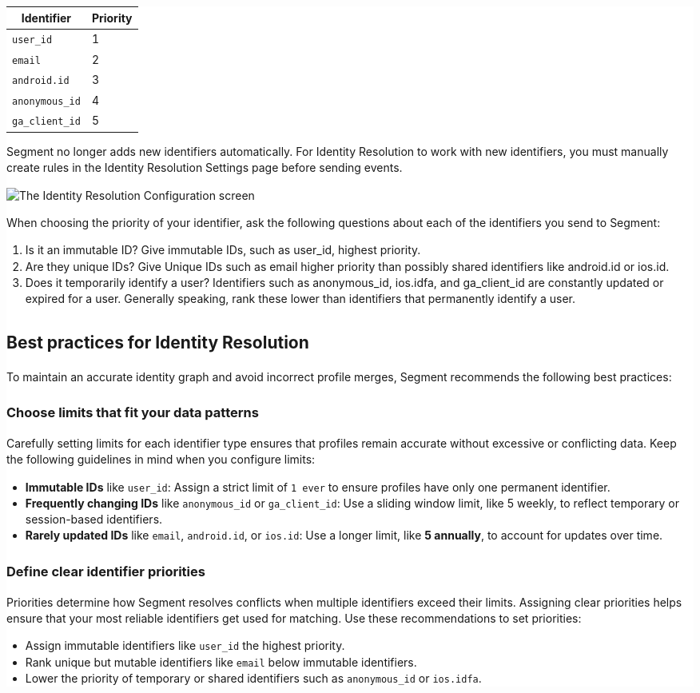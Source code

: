 | Identifier     | Priority |
| -------------- | -------- |
| `user_id`      | 1        |
| `email`        | 2        |
| `android.id`   | 3        |
| `anonymous_id` | 4        |
| `ga_client_id` | 5        |

Segment no longer adds new identifiers automatically. For Identity Resolution to work with new identifiers, you must manually create rules in the Identity Resolution Settings page before sending events.

![The Identity Resolution Configuration screen](images/edit-priority.png)

When choosing the priority of your identifier, ask the following questions about each of the identifiers you send to Segment:

1. Is it an immutable ID? Give immutable IDs, such as user_id, highest priority.
2. Are they unique IDs? Give Unique IDs such as email higher priority than possibly shared identifiers like android.id or ios.id.
3. Does it temporarily identify a user? Identifiers such as anonymous_id, ios.idfa, and ga_client_id are constantly updated or expired for a user. Generally speaking, rank these lower than identifiers that permanently identify a user.

## Best practices for Identity Resolution

To maintain an accurate identity graph and avoid incorrect profile merges, Segment recommends the following best practices:

### Choose limits that fit your data patterns

Carefully setting limits for each identifier type ensures that profiles remain accurate without excessive or conflicting data. Keep the following guidelines in mind when you configure limits:

- **Immutable IDs** like `user_id`: Assign a strict limit of `1 ever` to ensure profiles have only one permanent identifier.
- **Frequently changing IDs** like `anonymous_id` or `ga_client_id`: Use a sliding window limit, like 5 weekly, to reflect temporary or session-based identifiers.
- **Rarely updated IDs** like `email`, `android.id`, or `ios.id`: Use a longer limit, like **5 annually**, to account for updates over time.

### Define clear identifier priorities

Priorities determine how Segment resolves conflicts when multiple identifiers exceed their limits. Assigning clear priorities helps ensure that your most reliable identifiers get used for matching. Use these recommendations to set priorities:

- Assign immutable identifiers like `user_id` the highest priority.
- Rank unique but mutable identifiers like `email` below immutable identifiers.
- Lower the priority of temporary or shared identifiers such as `anonymous_id` or `ios.idfa`.
